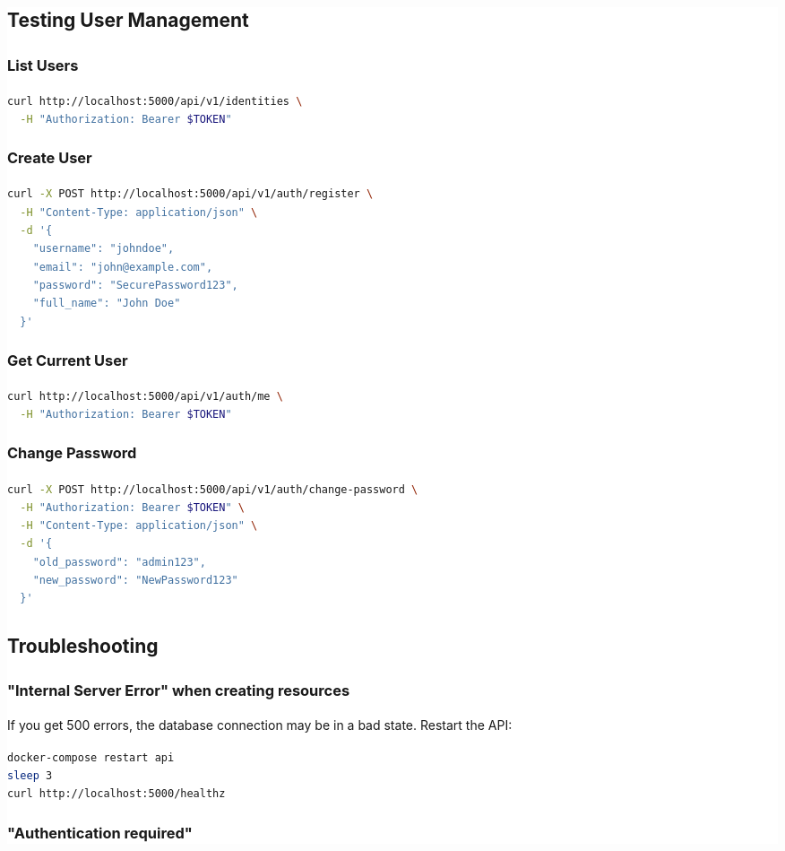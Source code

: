 ## Testing User Management

### List Users
```bash
curl http://localhost:5000/api/v1/identities \
  -H "Authorization: Bearer $TOKEN"
```

### Create User
```bash
curl -X POST http://localhost:5000/api/v1/auth/register \
  -H "Content-Type: application/json" \
  -d '{
    "username": "johndoe",
    "email": "john@example.com",
    "password": "SecurePassword123",
    "full_name": "John Doe"
  }'
```

### Get Current User
```bash
curl http://localhost:5000/api/v1/auth/me \
  -H "Authorization: Bearer $TOKEN"
```

### Change Password
```bash
curl -X POST http://localhost:5000/api/v1/auth/change-password \
  -H "Authorization: Bearer $TOKEN" \
  -H "Content-Type: application/json" \
  -d '{
    "old_password": "admin123",
    "new_password": "NewPassword123"
  }'
```

## Troubleshooting

### "Internal Server Error" when creating resources

If you get 500 errors, the database connection may be in a bad state. Restart the API:

```bash
docker-compose restart api
sleep 3
curl http://localhost:5000/healthz
```

### "Authentication required"
